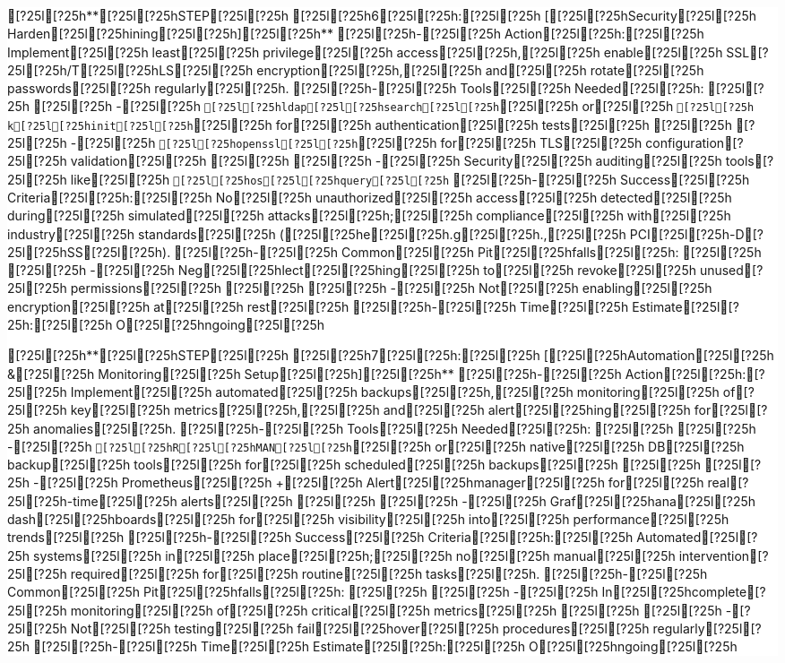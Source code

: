 [?25l[?25h**[?25l[?25hSTEP[?25l[?25h [?25l[?25h6[?25l[?25h:[?25l[?25h [[?25l[?25hSecurity[?25l[?25h Harden[?25l[?25hining[?25l[?25h][?25l[?25h**
[?25l[?25h-[?25l[?25h Action[?25l[?25h:[?25l[?25h Implement[?25l[?25h least[?25l[?25h privilege[?25l[?25h access[?25l[?25h,[?25l[?25h enable[?25l[?25h SSL[?25l[?25h/T[?25l[?25hLS[?25l[?25h encryption[?25l[?25h,[?25l[?25h and[?25l[?25h rotate[?25l[?25h passwords[?25l[?25h regularly[?25l[?25h.
[?25l[?25h-[?25l[?25h Tools[?25l[?25h Needed[?25l[?25h:
[?25l[?25h [?25l[?25h -[?25l[?25h `[?25l[?25hldap[?25l[?25hsearch[?25l[?25h`[?25l[?25h or[?25l[?25h `[?25l[?25hk[?25l[?25hinit[?25l[?25h`[?25l[?25h for[?25l[?25h authentication[?25l[?25h tests[?25l[?25h
[?25l[?25h [?25l[?25h -[?25l[?25h `[?25l[?25hopenssl[?25l[?25h`[?25l[?25h for[?25l[?25h TLS[?25l[?25h configuration[?25l[?25h validation[?25l[?25h
[?25l[?25h [?25l[?25h -[?25l[?25h Security[?25l[?25h auditing[?25l[?25h tools[?25l[?25h like[?25l[?25h `[?25l[?25hos[?25l[?25hquery[?25l[?25h`
[?25l[?25h-[?25l[?25h Success[?25l[?25h Criteria[?25l[?25h:[?25l[?25h No[?25l[?25h unauthorized[?25l[?25h access[?25l[?25h detected[?25l[?25h during[?25l[?25h simulated[?25l[?25h attacks[?25l[?25h;[?25l[?25h compliance[?25l[?25h with[?25l[?25h industry[?25l[?25h standards[?25l[?25h ([?25l[?25he[?25l[?25h.g[?25l[?25h.,[?25l[?25h PCI[?25l[?25h-D[?25l[?25hSS[?25l[?25h).
[?25l[?25h-[?25l[?25h Common[?25l[?25h Pit[?25l[?25hfalls[?25l[?25h:
[?25l[?25h [?25l[?25h -[?25l[?25h Neg[?25l[?25hlect[?25l[?25hing[?25l[?25h to[?25l[?25h revoke[?25l[?25h unused[?25l[?25h permissions[?25l[?25h
[?25l[?25h [?25l[?25h -[?25l[?25h Not[?25l[?25h enabling[?25l[?25h encryption[?25l[?25h at[?25l[?25h rest[?25l[?25h
[?25l[?25h-[?25l[?25h Time[?25l[?25h Estimate[?25l[?25h:[?25l[?25h O[?25l[?25hngoing[?25l[?25h

[?25l[?25h**[?25l[?25hSTEP[?25l[?25h [?25l[?25h7[?25l[?25h:[?25l[?25h [[?25l[?25hAutomation[?25l[?25h &[?25l[?25h Monitoring[?25l[?25h Setup[?25l[?25h][?25l[?25h**
[?25l[?25h-[?25l[?25h Action[?25l[?25h:[?25l[?25h Implement[?25l[?25h automated[?25l[?25h backups[?25l[?25h,[?25l[?25h monitoring[?25l[?25h of[?25l[?25h key[?25l[?25h metrics[?25l[?25h,[?25l[?25h and[?25l[?25h alert[?25l[?25hing[?25l[?25h for[?25l[?25h anomalies[?25l[?25h.
[?25l[?25h-[?25l[?25h Tools[?25l[?25h Needed[?25l[?25h:
[?25l[?25h [?25l[?25h -[?25l[?25h `[?25l[?25hR[?25l[?25hMAN[?25l[?25h`[?25l[?25h or[?25l[?25h native[?25l[?25h DB[?25l[?25h backup[?25l[?25h tools[?25l[?25h for[?25l[?25h scheduled[?25l[?25h backups[?25l[?25h
[?25l[?25h [?25l[?25h -[?25l[?25h Prometheus[?25l[?25h +[?25l[?25h Alert[?25l[?25hmanager[?25l[?25h for[?25l[?25h real[?25l[?25h-time[?25l[?25h alerts[?25l[?25h
[?25l[?25h [?25l[?25h -[?25l[?25h Graf[?25l[?25hana[?25l[?25h dash[?25l[?25hboards[?25l[?25h for[?25l[?25h visibility[?25l[?25h into[?25l[?25h performance[?25l[?25h trends[?25l[?25h
[?25l[?25h-[?25l[?25h Success[?25l[?25h Criteria[?25l[?25h:[?25l[?25h Automated[?25l[?25h systems[?25l[?25h in[?25l[?25h place[?25l[?25h;[?25l[?25h no[?25l[?25h manual[?25l[?25h intervention[?25l[?25h required[?25l[?25h for[?25l[?25h routine[?25l[?25h tasks[?25l[?25h.
[?25l[?25h-[?25l[?25h Common[?25l[?25h Pit[?25l[?25hfalls[?25l[?25h:
[?25l[?25h [?25l[?25h -[?25l[?25h In[?25l[?25hcomplete[?25l[?25h monitoring[?25l[?25h of[?25l[?25h critical[?25l[?25h metrics[?25l[?25h
[?25l[?25h [?25l[?25h -[?25l[?25h Not[?25l[?25h testing[?25l[?25h fail[?25l[?25hover[?25l[?25h procedures[?25l[?25h regularly[?25l[?25h
[?25l[?25h-[?25l[?25h Time[?25l[?25h Estimate[?25l[?25h:[?25l[?25h O[?25l[?25hngoing[?25l[?25h

